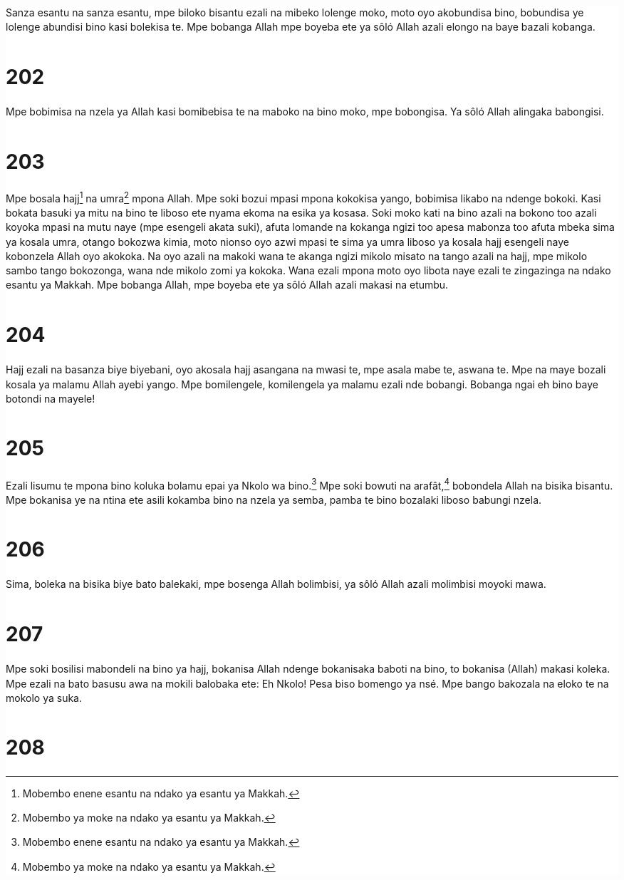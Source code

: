 Sanza esantu na sanza esantu, mpe biloko bisantu ezali na mibeko lolenge moko, moto oyo akobundisa bino, bobundisa ye lolenge abundisi bino kasi bolekisa te. Mpe bobanga Allah mpe boyeba ete ya sôló Allah azali elongo na baye bazali kobanga.

# 202

Mpe bobimisa na nzela ya Allah kasi bomibebisa te na maboko na bino moko, mpe bobongisa. Ya sôló Allah alingaka babongisi.

# 203

Mpe bosala hajj[^1] na umra[^2] mpona Allah. Mpe soki bozui mpasi mpona kokokisa yango, bobimisa likabo na ndenge bokoki. Kasi bokata basuki ya mitu na bino te liboso ete nyama ekoma na esika ya kosasa. Soki moko kati na bino azali na bokono too azali koyoka mpasi na mutu naye (mpe esengeli akata suki), afuta lomande na kokanga ngizi too apesa mabonza too afuta mbeka sima ya kosala umra, otango bokozwa kimia, moto nionso oyo azwi mpasi te sima ya umra liboso ya kosala hajj esengeli naye kobonzela Allah oyo akokoka. Na oyo azali na makoki wana te akanga ngizi mikolo misato na tango azali na hajj, mpe mikolo sambo tango bokozonga, wana nde mikolo zomi ya kokoka. Wana ezali mpona moto oyo libota naye ezali te zingazinga na ndako esantu ya Makkah. Mpe bobanga Allah, mpe boyeba ete ya sôló Allah azali makasi na etumbu.

[^1]: Mobembo enene esantu na ndako ya esantu ya Makkah.

[^2]: Mobembo ya moke na ndako ya esantu ya Makkah.

# 204

Hajj ezali na basanza biye biyebani, oyo akosala hajj asangana na mwasi te, mpe asala mabe te, aswana te. Mpe na maye bozali kosala ya malamu Allah ayebi yango. Mpe bomilengele, komilengela ya malamu ezali nde bobangi. Bobanga ngai eh bino baye botondi na mayele!

# 205

Ezali lisumu te mpona bino koluka bolamu epai ya Nkolo wa bino.[^1] Mpe soki bowuti na arafât,[^2] bobondela Allah na bisika bisantu. Mpe bokanisa ye na ntina ete asili kokamba bino na nzela ya semba, pamba te bino bozalaki liboso babungi nzela.

[^1]: Na tango ya mobembo esantu na Makkah.

[^2]: Ezali esika oyo bamizilima basanganaka na mokolo ya libua na sanza ya hajj pona mabondeli.

# 206

Sima, boleka na bisika biye bato balekaki, mpe bosenga Allah bolimbisi, ya sôló Allah azali molimbisi moyoki mawa.

# 207

Mpe soki bosilisi mabondeli na bino ya hajj, bokanisa Allah ndenge bokanisaka baboti na bino, to bokanisa (Allah) makasi koleka. Mpe ezali na bato basusu awa na mokili balobaka ete: Eh Nkolo! Pesa biso bomengo ya nsé. Mpe bango bakozala na eloko te na mokolo ya suka.

# 208


[^1]: Bayuda. 2 Baklišto.
[^1]: Ba suratu oyo: 2, 3, 7, 10, 11, 12, 13, 14, 15, 19, 20, 26, 27, 28, 29, 30, 31, 32, 36, 38, 40, 41, 42, 43, 44, 45, 46, 50, 68, Bibandeli na yango ezali ba letele oyo bantina na yango eyebani te, bandimbola na yango eyebi kaka ye moko Allah.
[^1]: Baye oyo bazali kobondela na botiki Allah.
[^1]: Na kati ya lola.
[^1]: Ebele.
[^1]: Satana.
[^1]: Lola.
[^1]: Zakat: Ezali likabo oyo bato ya bozwi bapesaka babola mbala moko na mbula.
[^1]: Na tango na Bango.
[^1]: Manna: Ezali: Masanga ya sukali oyo ezali lokola mafuta ya nzoyi.
[^2]: Salwa: Ezali: Ndeke ya moke oyo ezali na mosuni ya elengi.
[^1]: Baswâbi-îna: Bazali bayuda te mpe baklisto te, kasi bazali ba sangisi Allah.
[^1]: Mayi ya mosaka.
[^1]: Allah. 2 Moweyi.3 Ngombe.
[^1]: Botala na mokapo 43.
[^1]: Buku ya Allah (kurani).
[^1]: Hârût na Mârût: ezali ba kombo ya ba anzelu
[^1]: Râ-inâ: ezali maloba ezuami na lokota ya ba yuda: Elakisi maloba mabe, oyo bazalaki koloba likolo ya ntoma.
[^1]: Bayuda na baklisto.
[^1]: Botala na mokapo, 43 na 83.
[^1]: Bisika babondelaka Allah (Nzambe).
[^1]: Allah. 2 Ibrâhîm.3 Allah.
[^1]: Ka’aba. 2 Kotia elongi na mabele.
[^1]: Umma: Ezali na bantina ebele: awa elingi koloba: lisanga ya bandimi.
[^1]: Ibrâhîm.
[^1]: Umma: Bótala suratu Al-Baqarah mokapo: 128.
[^1]: Ibrâhîm.
[^1]: Allah.
[^1]: Umma: Bótala na suratu oyo mokapo: 128.
[^1]: Etaleli yango nde babengaka qiblat elingi koloba etalelo ya bamizilima na kati ya losambo. Y ambo ezalaki nayelusaleme, sima ekomi na makkah na mobeko ya Allah.
[^1]: Umma: Awa elakisi: lingomba, bótala na suratu oyo mokapo: 128.
[^1]: Etaleli ya lingomba na kati ya losambo na bango; Etaleli yango babengi yango qiblat.
[^1]: Swafá na Mar’wa: Ezali bakombo ya ngomba mibale oyo ezali penepene na ndako esanto na Makkah.
[^1]: Allah.
[^1]: Nzambe mosusu ya kobondela na bosóló azali te kaka sé ye Allah.
[^1]: Na mokili.
[^1]: Kurani.
[^1]: Moto oyo azali na mobembo.
[^2]: Bótala na mikapo 43, 83, 110.
[^2]: Bótala na mikapo 43, 83, 110.
[^1]: Allah.
[^1]: Al-Baqarah: 114.
[^1]: Nzambe mosusu ya kobondela na bosôló azali te kaka sé ye Allah.
[^1]: Makkah.
[^1]: Kurani.
[^1]: Umma: Awa elakisi: lingomba. Bótala suratu oyo: na mokapo 128.
[^1]: Ya ekila ya mwasi.
[^1]: Kasi na sima na bango te.
[^1]: Bango mibale.
[^1]: Mbongo ya libala.
[^1]: Twálíit: Talut.
[^1]: Háruna: Alona.
[^1]: Etieli matambe ya Nkolo.
[^2]: Mapata ezalaka sambo.
[^3]: Mabele ezalaka sambo.
[^1]: Motomboki: Elakisi: Ezali eloko to moto nioso bazali kobondela ye, mpe asepeli na mabondeli wana to asepeli balanda ye, na batosa ye na esika ya Allah. Elakisi mpe lisusu: kosambisa na mibeko oyo ezali ya Allah te na motindami, mpe oyo azali koloba ete ayebi mabombami.
[^2]: Singa ya Makasi elakisi: Islam.
[^1]: Himar: Azali niama oyo azali lokola mpunda kasi ya токе, amemaka mikumba, (áne).
[^1]: Kasi na sima na bango te.
[^1]: Naghil: Nzete ya tamru na makasa na yango ezali lokola nzete ya mbila, kasi ezali na bokeseni na bambuma na yango, ebotaka na ba mboka ya esobe ezali sukali.
[^2]: A’náb: Vino.
[^1]: Bango mibale.
[^1]: Allah.
[^2]: Allah.
[^1]: Bótala suratu Al-Baqarah mokapo 1.
[^1]: Muhammad (kimia mpe losambo ya Allah ezala likolo naye).
[^2]: Kurani.
[^3]: Torah: Ezali buku oyo Allah akitisaki ераї ya Mûssa.
[^4]: Indjil: Ezali buku oyo Allah akitisaki ераї ya Issa.
[^1]: An’âm: Lisanga ya bibuele biye: Chameau, ngombe, ntaba, meme.
[^1]: Kati na bayuda mpe bakliáto.
[^1]: Muhammad (kimia mpe losambo ya Allah ezala likolo naye).